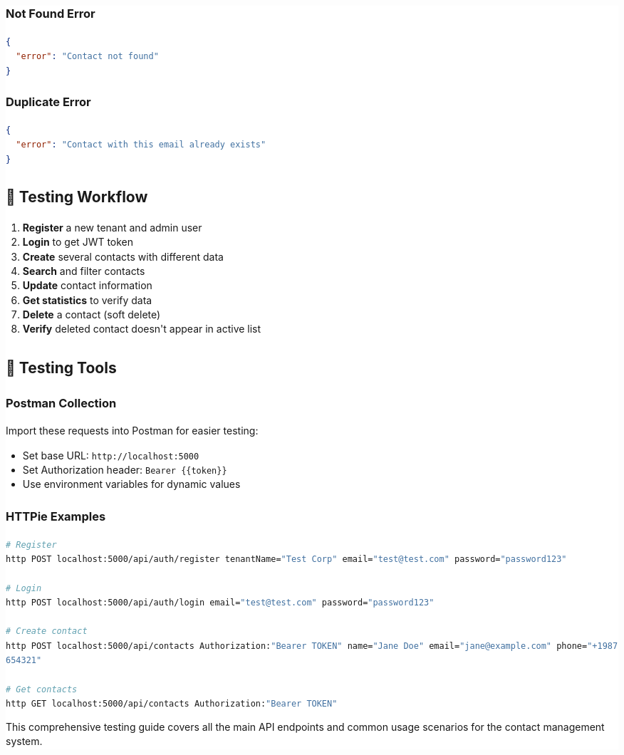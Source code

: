 ```json
```

### Not Found Error
```json
{
  "error": "Contact not found"
}
```

### Duplicate Error
```json
{
  "error": "Contact with this email already exists"
}
```

## 📝 Testing Workflow

1. **Register** a new tenant and admin user
2. **Login** to get JWT token
3. **Create** several contacts with different data
4. **Search** and filter contacts
5. **Update** contact information
6. **Get statistics** to verify data
7. **Delete** a contact (soft delete)
8. **Verify** deleted contact doesn't appear in active list

## 🔧 Testing Tools

### Postman Collection
Import these requests into Postman for easier testing:
- Set base URL: `http://localhost:5000`
- Set Authorization header: `Bearer {{token}}`
- Use environment variables for dynamic values

### HTTPie Examples
```bash
# Register
http POST localhost:5000/api/auth/register tenantName="Test Corp" email="test@test.com" password="password123"

# Login
http POST localhost:5000/api/auth/login email="test@test.com" password="password123"

# Create contact
http POST localhost:5000/api/contacts Authorization:"Bearer TOKEN" name="Jane Doe" email="jane@example.com" phone="+1987654321"

# Get contacts
http GET localhost:5000/api/contacts Authorization:"Bearer TOKEN"
```

This comprehensive testing guide covers all the main API endpoints and common usage scenarios for the contact management system.